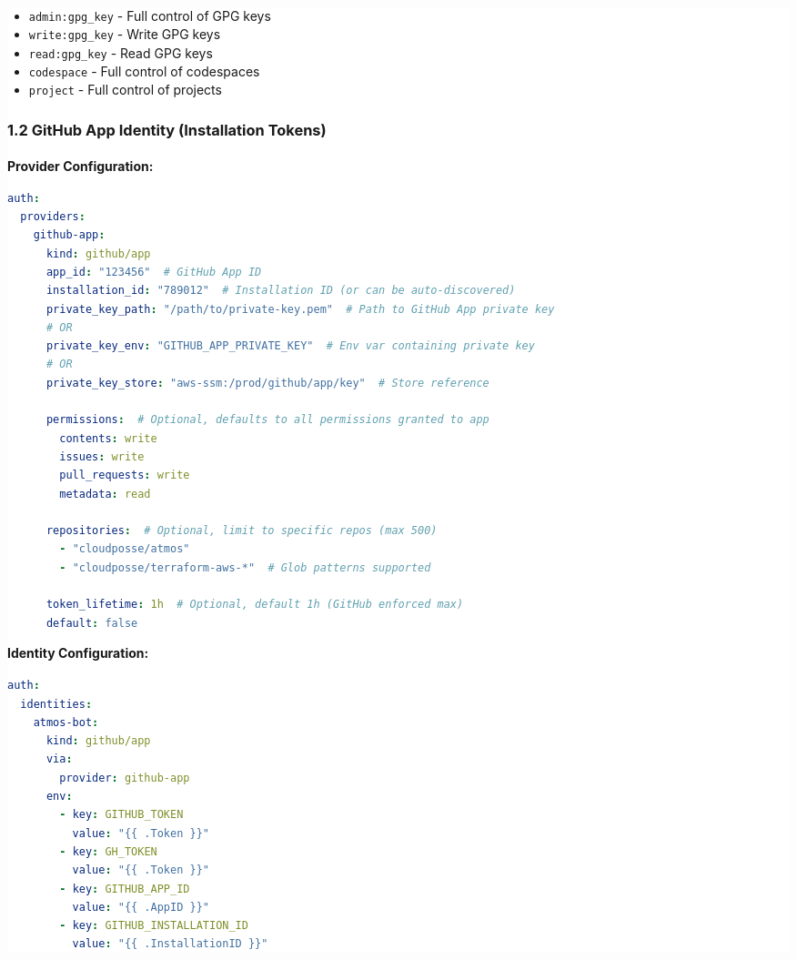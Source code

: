 - `admin:gpg_key` - Full control of GPG keys
- `write:gpg_key` - Write GPG keys
- `read:gpg_key` - Read GPG keys
- `codespace` - Full control of codespaces
- `project` - Full control of projects

### 1.2 GitHub App Identity (Installation Tokens)

**Provider Configuration:**
```yaml
auth:
  providers:
    github-app:
      kind: github/app
      app_id: "123456"  # GitHub App ID
      installation_id: "789012"  # Installation ID (or can be auto-discovered)
      private_key_path: "/path/to/private-key.pem"  # Path to GitHub App private key
      # OR
      private_key_env: "GITHUB_APP_PRIVATE_KEY"  # Env var containing private key
      # OR
      private_key_store: "aws-ssm:/prod/github/app/key"  # Store reference

      permissions:  # Optional, defaults to all permissions granted to app
        contents: write
        issues: write
        pull_requests: write
        metadata: read

      repositories:  # Optional, limit to specific repos (max 500)
        - "cloudposse/atmos"
        - "cloudposse/terraform-aws-*"  # Glob patterns supported

      token_lifetime: 1h  # Optional, default 1h (GitHub enforced max)
      default: false
```

**Identity Configuration:**
```yaml
auth:
  identities:
    atmos-bot:
      kind: github/app
      via:
        provider: github-app
      env:
        - key: GITHUB_TOKEN
          value: "{{ .Token }}"
        - key: GH_TOKEN
          value: "{{ .Token }}"
        - key: GITHUB_APP_ID
          value: "{{ .AppID }}"
        - key: GITHUB_INSTALLATION_ID
          value: "{{ .InstallationID }}"
```
